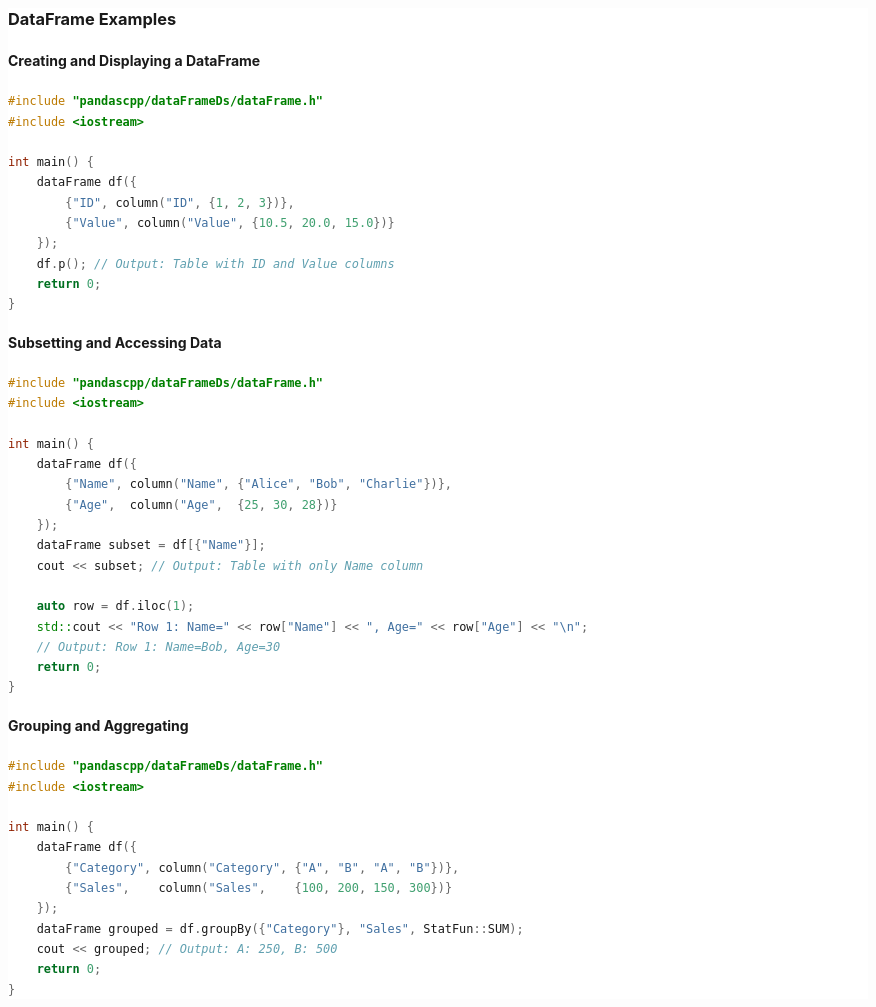 ### DataFrame Examples

#### Creating and Displaying a DataFrame
```cpp
#include "pandascpp/dataFrameDs/dataFrame.h"
#include <iostream>

int main() {
    dataFrame df({
        {"ID", column("ID", {1, 2, 3})},
        {"Value", column("Value", {10.5, 20.0, 15.0})}
    });
    df.p(); // Output: Table with ID and Value columns
    return 0;
}
```

#### Subsetting and Accessing Data
```cpp
#include "pandascpp/dataFrameDs/dataFrame.h"
#include <iostream>

int main() {
    dataFrame df({
        {"Name", column("Name", {"Alice", "Bob", "Charlie"})},
        {"Age",  column("Age",  {25, 30, 28})}
    });
    dataFrame subset = df[{"Name"}];
    cout << subset; // Output: Table with only Name column

    auto row = df.iloc(1);
    std::cout << "Row 1: Name=" << row["Name"] << ", Age=" << row["Age"] << "\n";
    // Output: Row 1: Name=Bob, Age=30
    return 0;
}
```

#### Grouping and Aggregating
```cpp
#include "pandascpp/dataFrameDs/dataFrame.h"
#include <iostream>

int main() {
    dataFrame df({
        {"Category", column("Category", {"A", "B", "A", "B"})},
        {"Sales",    column("Sales",    {100, 200, 150, 300})}
    });
    dataFrame grouped = df.groupBy({"Category"}, "Sales", StatFun::SUM);
    cout << grouped; // Output: A: 250, B: 500
    return 0;
}
```
